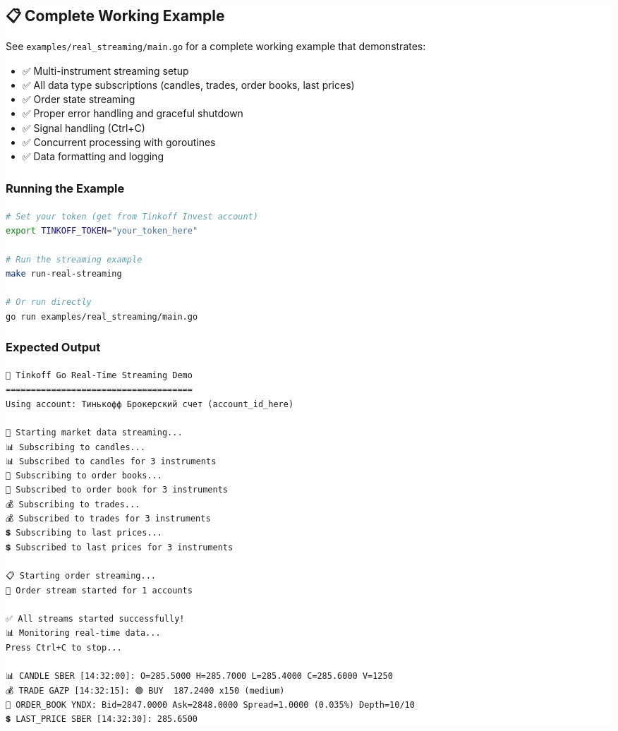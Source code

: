 ## 📋 Complete Working Example

See `examples/real_streaming/main.go` for a complete working example that demonstrates:

- ✅ Multi-instrument streaming setup
- ✅ All data type subscriptions (candles, trades, order books, last prices)
- ✅ Order state streaming
- ✅ Proper error handling and graceful shutdown
- ✅ Signal handling (Ctrl+C)
- ✅ Concurrent processing with goroutines
- ✅ Data formatting and logging

### Running the Example

```bash
# Set your token (get from Tinkoff Invest account)
export TINKOFF_TOKEN="your_token_here"

# Run the streaming example
make run-real-streaming

# Or run directly
go run examples/real_streaming/main.go
```

### Expected Output

```
🚀 Tinkoff Go Real-Time Streaming Demo
=====================================
Using account: Тинькофф Брокерский счет (account_id_here)

📡 Starting market data streaming...
📊 Subscribing to candles...
📊 Subscribed to candles for 3 instruments
📖 Subscribing to order books...
📖 Subscribed to order book for 3 instruments
💰 Subscribing to trades...
💰 Subscribed to trades for 3 instruments
💲 Subscribing to last prices...
💲 Subscribed to last prices for 3 instruments

📋 Starting order streaming...
🚀 Order stream started for 1 accounts

✅ All streams started successfully!
📊 Monitoring real-time data...
Press Ctrl+C to stop...

📊 CANDLE SBER [14:32:00]: O=285.5000 H=285.7000 L=285.4000 C=285.6000 V=1250
💰 TRADE GAZP [14:32:15]: 🟢 BUY  187.2400 x150 (medium)
📖 ORDER_BOOK YNDX: Bid=2847.0000 Ask=2848.0000 Spread=1.0000 (0.035%) Depth=10/10
💲 LAST_PRICE SBER [14:32:30]: 285.6500
```
